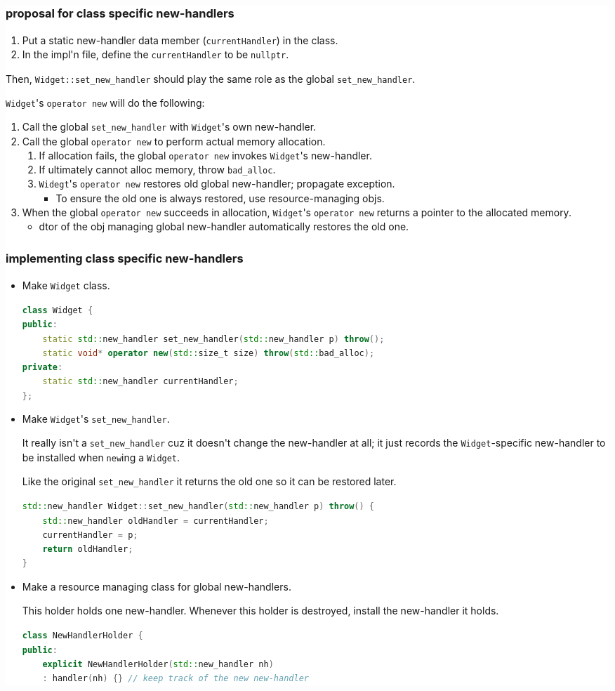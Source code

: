### proposal for class specific new-handlers

1. Put a static new-handler data member (`currentHandler`) in the class.
2. In the impl'n file, define the `currentHandler` to be `nullptr`.

Then, `Widget::set_new_handler` should play the same role as the global `set_new_handler`.

`Widget`'s `operator new` will do the following:

1. Call the global `set_new_handler` with `Widget`'s own new-handler.
2. Call the global `operator new` to perform actual memory allocation.
    1. If allocation fails, the global `operator new` invokes `Widget`'s new-handler.
    2. If ultimately cannot alloc memory, throw `bad_alloc`.
    3. `Widegt`'s `operator new` restores old global new-handler; propagate exception.
        - To ensure the old one is always restored, use resource-managing objs.
3. When the global `operator new` succeeds in allocation, `Widget`'s `operator new` returns a pointer to the allocated memory.
    - dtor of the obj managing global new-handler automatically restores the old one.

### implementing class specific new-handlers

- Make `Widget` class.

    ```cpp
    class Widget {
    public:
    	static std::new_handler set_new_handler(std::new_handler p) throw();
    	static void* operator new(std::size_t size) throw(std::bad_alloc);
    private:
    	static std::new_handler currentHandler;
    };
    ```

- Make `Widget`'s `set_new_handler`.

    It really isn't a `set_new_handler` cuz it doesn't change the new-handler at all; it just records the `Widget`-specific new-handler to be installed when `new`ing a `Widget`.

    Like the original `set_new_handler` it returns the old one so it can be restored later.

    ```cpp
    std::new_handler Widget::set_new_handler(std::new_handler p) throw() {
    	std::new_handler oldHandler = currentHandler;
    	currentHandler = p;
    	return oldHandler;
    }
    ```

- Make a resource managing class for global new-handlers.

    This holder holds one new-handler. Whenever this holder is destroyed, install the new-handler it holds.

    ```cpp
    class NewHandlerHolder {
    public:
    	explicit NewHandlerHolder(std::new_handler nh)
    	: handler(nh) {} // keep track of the new new-handler
